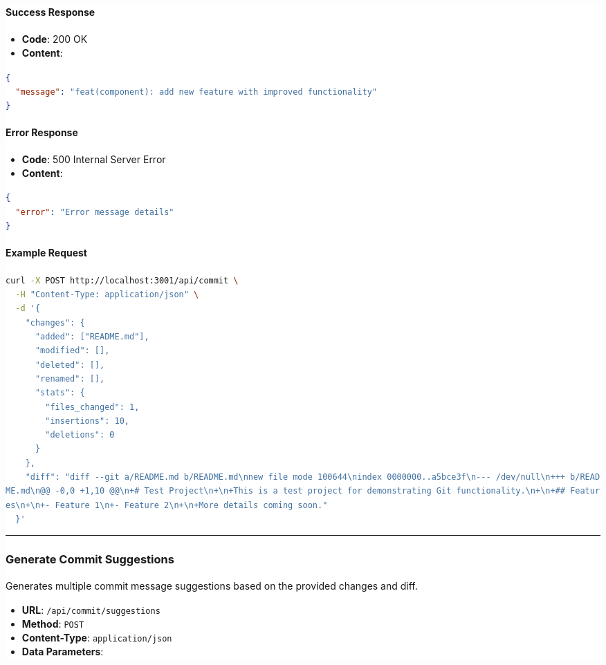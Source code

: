 #### Success Response

- **Code**: 200 OK
- **Content**:

```json
{
  "message": "feat(component): add new feature with improved functionality"
}
```

#### Error Response

- **Code**: 500 Internal Server Error
- **Content**:

```json
{
  "error": "Error message details"
}
```

#### Example Request

```bash
curl -X POST http://localhost:3001/api/commit \
  -H "Content-Type: application/json" \
  -d '{
    "changes": {
      "added": ["README.md"],
      "modified": [],
      "deleted": [],
      "renamed": [],
      "stats": {
        "files_changed": 1,
        "insertions": 10,
        "deletions": 0
      }
    },
    "diff": "diff --git a/README.md b/README.md\nnew file mode 100644\nindex 0000000..a5bce3f\n--- /dev/null\n+++ b/README.md\n@@ -0,0 +1,10 @@\n+# Test Project\n+\n+This is a test project for demonstrating Git functionality.\n+\n+## Features\n+\n+- Feature 1\n+- Feature 2\n+\n+More details coming soon."
  }'
```

---

### Generate Commit Suggestions

Generates multiple commit message suggestions based on the provided changes and diff.

- **URL**: `/api/commit/suggestions`
- **Method**: `POST`
- **Content-Type**: `application/json`
- **Data Parameters**:
